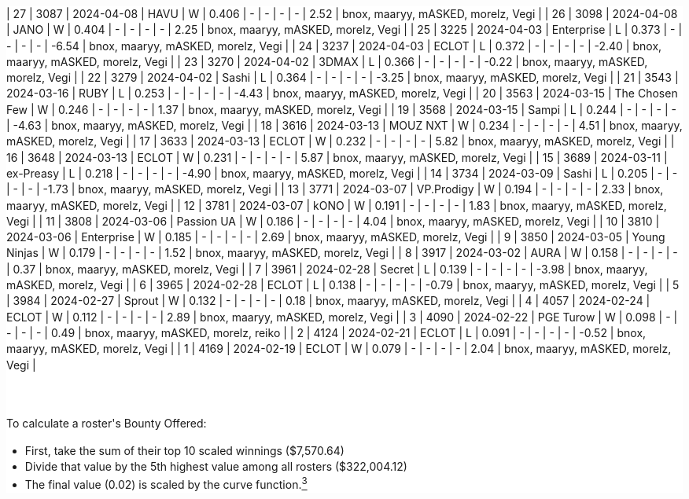 |           27 |     3087 | 2024-04-08 | HAVU              | W   | 0.406      | -            | -                | -                | -         |     2.52 | bnox, maaryy, mASKED, morelz, Vegi    |
|           26 |     3098 | 2024-04-08 | JANO              | W   | 0.404      | -            | -                | -                | -         |     2.25 | bnox, maaryy, mASKED, morelz, Vegi    |
|           25 |     3225 | 2024-04-03 | Enterprise        | L   | 0.373      | -            | -                | -                | -         |    -6.54 | bnox, maaryy, mASKED, morelz, Vegi    |
|           24 |     3237 | 2024-04-03 | ECLOT             | L   | 0.372      | -            | -                | -                | -         |    -2.40 | bnox, maaryy, mASKED, morelz, Vegi    |
|           23 |     3270 | 2024-04-02 | 3DMAX             | L   | 0.366      | -            | -                | -                | -         |    -0.22 | bnox, maaryy, mASKED, morelz, Vegi    |
|           22 |     3279 | 2024-04-02 | Sashi             | L   | 0.364      | -            | -                | -                | -         |    -3.25 | bnox, maaryy, mASKED, morelz, Vegi    |
|           21 |     3543 | 2024-03-16 | RUBY              | L   | 0.253      | -            | -                | -                | -         |    -4.43 | bnox, maaryy, mASKED, morelz, Vegi    |
|           20 |     3563 | 2024-03-15 | The Chosen Few    | W   | 0.246      | -            | -                | -                | -         |     1.37 | bnox, maaryy, mASKED, morelz, Vegi    |
|           19 |     3568 | 2024-03-15 | Sampi             | L   | 0.244      | -            | -                | -                | -         |    -4.63 | bnox, maaryy, mASKED, morelz, Vegi    |
|           18 |     3616 | 2024-03-13 | MOUZ NXT          | W   | 0.234      | -            | -                | -                | -         |     4.51 | bnox, maaryy, mASKED, morelz, Vegi    |
|           17 |     3633 | 2024-03-13 | ECLOT             | W   | 0.232      | -            | -                | -                | -         |     5.82 | bnox, maaryy, mASKED, morelz, Vegi    |
|           16 |     3648 | 2024-03-13 | ECLOT             | W   | 0.231      | -            | -                | -                | -         |     5.87 | bnox, maaryy, mASKED, morelz, Vegi    |
|           15 |     3689 | 2024-03-11 | ex-Preasy         | L   | 0.218      | -            | -                | -                | -         |    -4.90 | bnox, maaryy, mASKED, morelz, Vegi    |
|           14 |     3734 | 2024-03-09 | Sashi             | L   | 0.205      | -            | -                | -                | -         |    -1.73 | bnox, maaryy, mASKED, morelz, Vegi    |
|           13 |     3771 | 2024-03-07 | VP.Prodigy        | W   | 0.194      | -            | -                | -                | -         |     2.33 | bnox, maaryy, mASKED, morelz, Vegi    |
|           12 |     3781 | 2024-03-07 | kONO              | W   | 0.191      | -            | -                | -                | -         |     1.83 | bnox, maaryy, mASKED, morelz, Vegi    |
|           11 |     3808 | 2024-03-06 | Passion UA        | W   | 0.186      | -            | -                | -                | -         |     4.04 | bnox, maaryy, mASKED, morelz, Vegi    |
|           10 |     3810 | 2024-03-06 | Enterprise        | W   | 0.185      | -            | -                | -                | -         |     2.69 | bnox, maaryy, mASKED, morelz, Vegi    |
|            9 |     3850 | 2024-03-05 | Young Ninjas      | W   | 0.179      | -            | -                | -                | -         |     1.52 | bnox, maaryy, mASKED, morelz, Vegi    |
|            8 |     3917 | 2024-03-02 | AURA              | W   | 0.158      | -            | -                | -                | -         |     0.37 | bnox, maaryy, mASKED, morelz, Vegi    |
|            7 |     3961 | 2024-02-28 | Secret            | L   | 0.139      | -            | -                | -                | -         |    -3.98 | bnox, maaryy, mASKED, morelz, Vegi    |
|            6 |     3965 | 2024-02-28 | ECLOT             | L   | 0.138      | -            | -                | -                | -         |    -0.79 | bnox, maaryy, mASKED, morelz, Vegi    |
|            5 |     3984 | 2024-02-27 | Sprout            | W   | 0.132      | -            | -                | -                | -         |     0.18 | bnox, maaryy, mASKED, morelz, Vegi    |
|            4 |     4057 | 2024-02-24 | ECLOT             | W   | 0.112      | -            | -                | -                | -         |     2.89 | bnox, maaryy, mASKED, morelz, Vegi    |
|            3 |     4090 | 2024-02-22 | PGE Turow         | W   | 0.098      | -            | -                | -                | -         |     0.49 | bnox, maaryy, mASKED, morelz, reiko   |
|            2 |     4124 | 2024-02-21 | ECLOT             | L   | 0.091      | -            | -                | -                | -         |    -0.52 | bnox, maaryy, mASKED, morelz, Vegi    |
|            1 |     4169 | 2024-02-19 | ECLOT             | W   | 0.079      | -            | -                | -                | -         |     2.04 | bnox, maaryy, mASKED, morelz, Vegi    |

<br />
<span id="table2"></span><br />
To calculate a roster's Bounty Offered:<br />

- First, take the sum of their top 10 scaled winnings ($7,570.64)
- Divide that value by the 5th highest value among all rosters ($322,004.12)
- The final value (0.02) is scaled by the curve function.[<sup>3</sup>](#curveFunction)
